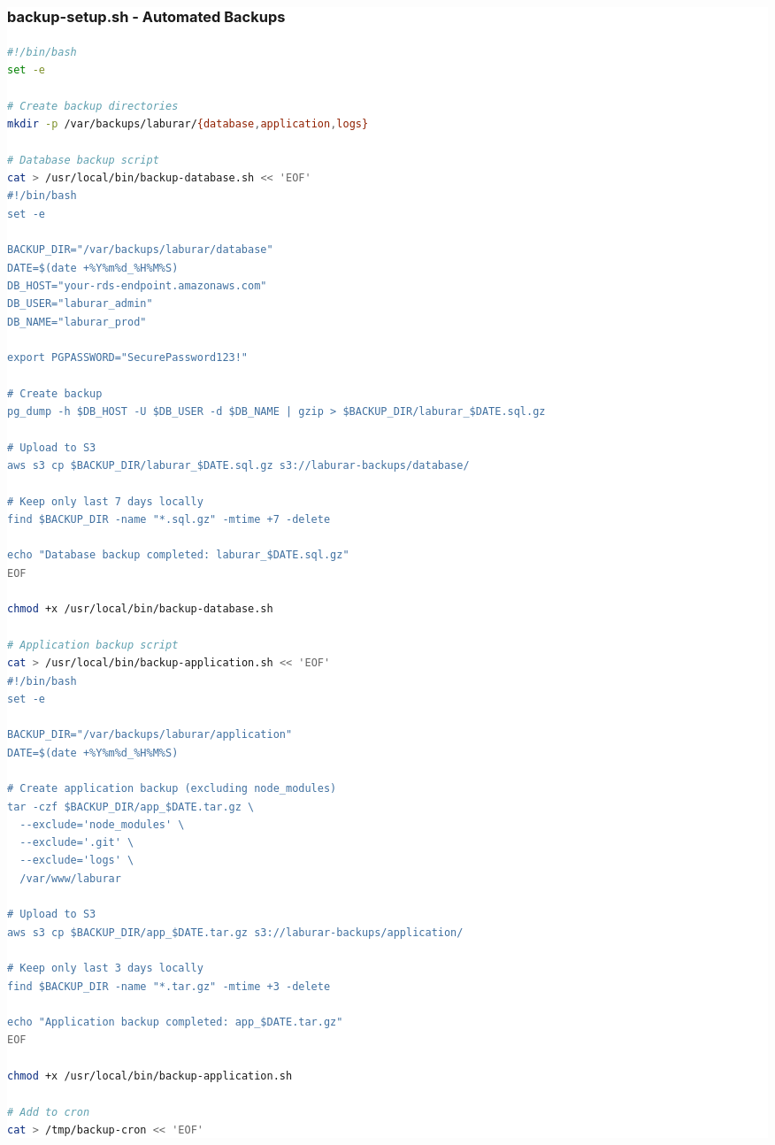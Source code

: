 ### backup-setup.sh - Automated Backups
```bash
#!/bin/bash
set -e

# Create backup directories
mkdir -p /var/backups/laburar/{database,application,logs}

# Database backup script
cat > /usr/local/bin/backup-database.sh << 'EOF'
#!/bin/bash
set -e

BACKUP_DIR="/var/backups/laburar/database"
DATE=$(date +%Y%m%d_%H%M%S)
DB_HOST="your-rds-endpoint.amazonaws.com"
DB_USER="laburar_admin"
DB_NAME="laburar_prod"

export PGPASSWORD="SecurePassword123!"

# Create backup
pg_dump -h $DB_HOST -U $DB_USER -d $DB_NAME | gzip > $BACKUP_DIR/laburar_$DATE.sql.gz

# Upload to S3
aws s3 cp $BACKUP_DIR/laburar_$DATE.sql.gz s3://laburar-backups/database/

# Keep only last 7 days locally
find $BACKUP_DIR -name "*.sql.gz" -mtime +7 -delete

echo "Database backup completed: laburar_$DATE.sql.gz"
EOF

chmod +x /usr/local/bin/backup-database.sh

# Application backup script
cat > /usr/local/bin/backup-application.sh << 'EOF'
#!/bin/bash
set -e

BACKUP_DIR="/var/backups/laburar/application"
DATE=$(date +%Y%m%d_%H%M%S)

# Create application backup (excluding node_modules)
tar -czf $BACKUP_DIR/app_$DATE.tar.gz \
  --exclude='node_modules' \
  --exclude='.git' \
  --exclude='logs' \
  /var/www/laburar

# Upload to S3
aws s3 cp $BACKUP_DIR/app_$DATE.tar.gz s3://laburar-backups/application/

# Keep only last 3 days locally
find $BACKUP_DIR -name "*.tar.gz" -mtime +3 -delete

echo "Application backup completed: app_$DATE.tar.gz"
EOF

chmod +x /usr/local/bin/backup-application.sh

# Add to cron
cat > /tmp/backup-cron << 'EOF'
```